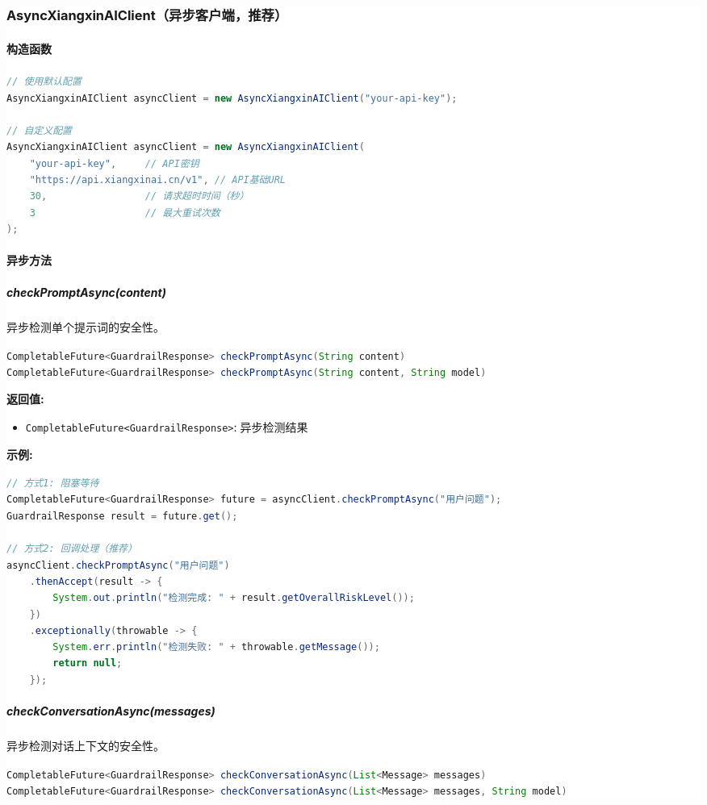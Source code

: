 ### AsyncXiangxinAIClient（异步客户端，推荐）

#### 构造函数

```java
// 使用默认配置
AsyncXiangxinAIClient asyncClient = new AsyncXiangxinAIClient("your-api-key");

// 自定义配置
AsyncXiangxinAIClient asyncClient = new AsyncXiangxinAIClient(
    "your-api-key",     // API密钥
    "https://api.xiangxinai.cn/v1", // API基础URL
    30,                 // 请求超时时间（秒）
    3                   // 最大重试次数
);
```

#### 异步方法

##### checkPromptAsync(content)

异步检测单个提示词的安全性。

```java
CompletableFuture<GuardrailResponse> checkPromptAsync(String content)
CompletableFuture<GuardrailResponse> checkPromptAsync(String content, String model)
```

**返回值:**
- `CompletableFuture<GuardrailResponse>`: 异步检测结果

**示例:**
```java
// 方式1: 阻塞等待
CompletableFuture<GuardrailResponse> future = asyncClient.checkPromptAsync("用户问题");
GuardrailResponse result = future.get();

// 方式2: 回调处理（推荐）
asyncClient.checkPromptAsync("用户问题")
    .thenAccept(result -> {
        System.out.println("检测完成: " + result.getOverallRiskLevel());
    })
    .exceptionally(throwable -> {
        System.err.println("检测失败: " + throwable.getMessage());
        return null;
    });
```

##### checkConversationAsync(messages)

异步检测对话上下文的安全性。

```java
CompletableFuture<GuardrailResponse> checkConversationAsync(List<Message> messages)
CompletableFuture<GuardrailResponse> checkConversationAsync(List<Message> messages, String model)
```
